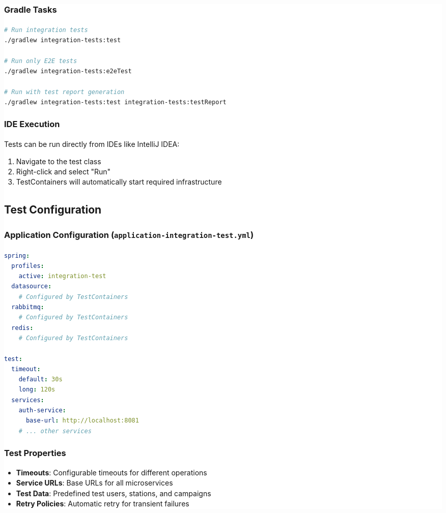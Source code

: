 ### Gradle Tasks

```bash
# Run integration tests
./gradlew integration-tests:test

# Run only E2E tests
./gradlew integration-tests:e2eTest

# Run with test report generation
./gradlew integration-tests:test integration-tests:testReport
```

### IDE Execution

Tests can be run directly from IDEs like IntelliJ IDEA:

1. Navigate to the test class
2. Right-click and select "Run"
3. TestContainers will automatically start required infrastructure

## Test Configuration

### Application Configuration (`application-integration-test.yml`)

```yaml
spring:
  profiles:
    active: integration-test
  datasource:
    # Configured by TestContainers
  rabbitmq:
    # Configured by TestContainers
  redis:
    # Configured by TestContainers

test:
  timeout:
    default: 30s
    long: 120s
  services:
    auth-service:
      base-url: http://localhost:8081
    # ... other services
```

### Test Properties

- **Timeouts**: Configurable timeouts for different operations
- **Service URLs**: Base URLs for all microservices
- **Test Data**: Predefined test users, stations, and campaigns
- **Retry Policies**: Automatic retry for transient failures
